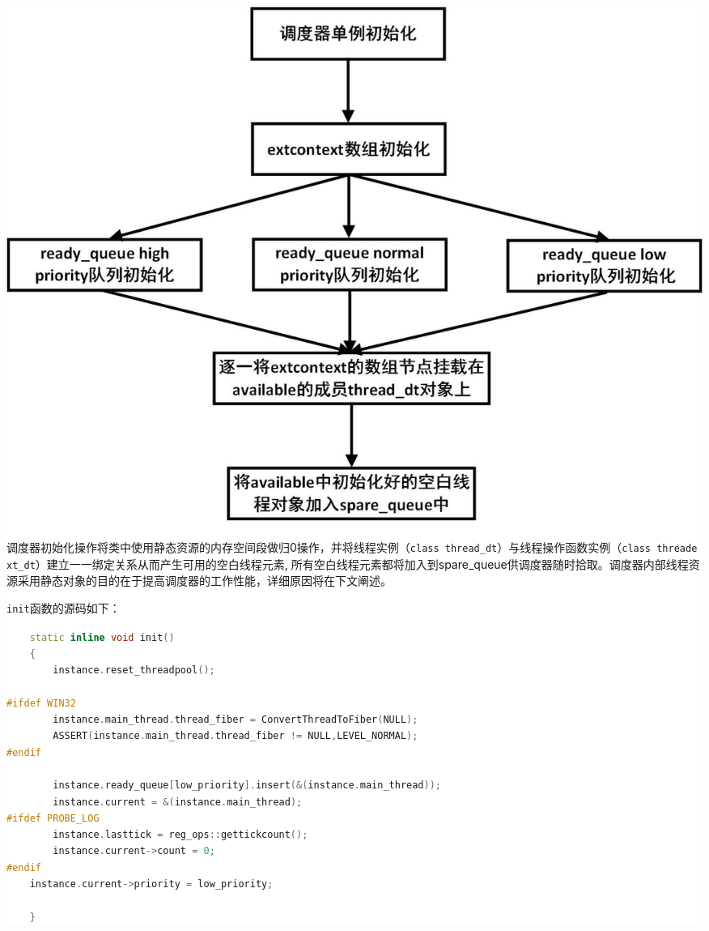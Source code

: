 ![restpool](https://github.com/zidanemarks/zidanemarks.github.io/raw/master/img/post-bg-thread_poolreset-web.jpg)

调度器初始化操作将类中使用静态资源的内存空间段做归0操作，并将线程实例（`class thread_dt`）与线程操作函数实例（`class threadext_dt`）建立一一绑定关系从而产生可用的空白线程元素, 所有空白线程元素都将加入到spare_queue供调度器随时拾取。调度器内部线程资源采用静态对象的目的在于提高调度器的工作性能，详细原因将在下文阐述。

`init`函数的源码如下：

```cpp
	static inline void init()
	{
		instance.reset_threadpool();

#ifdef WIN32
		instance.main_thread.thread_fiber = ConvertThreadToFiber(NULL);
		ASSERT(instance.main_thread.thread_fiber != NULL,LEVEL_NORMAL);
#endif

		instance.ready_queue[low_priority].insert(&(instance.main_thread));
		instance.current = &(instance.main_thread);
#ifdef PROBE_LOG
		instance.lasttick = reg_ops::gettickcount();
		instance.current->count = 0;
#endif
	instance.current->priority = low_priority;

	}
```
